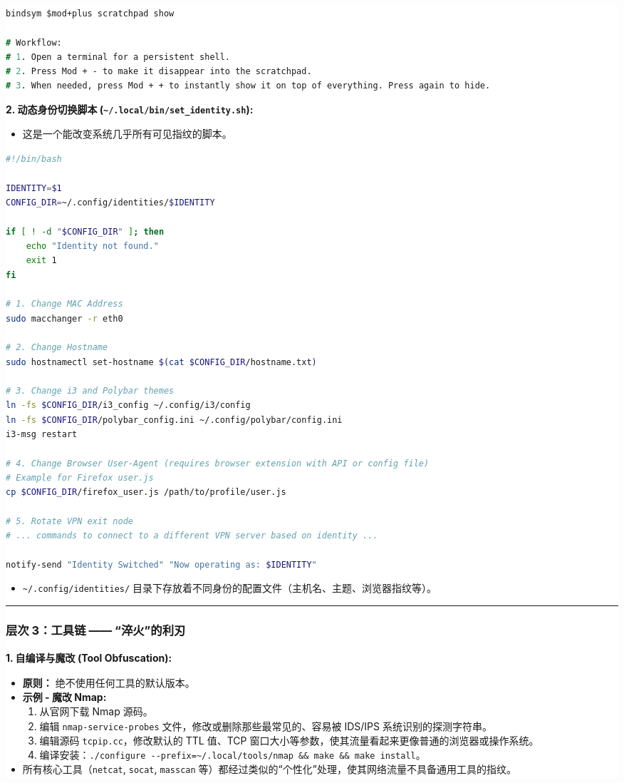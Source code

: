   ```i3
  bindsym $mod+plus scratchpad show

  # Workflow:
  # 1. Open a terminal for a persistent shell.
  # 2. Press Mod + - to make it disappear into the scratchpad.
  # 3. When needed, press Mod + + to instantly show it on top of everything. Press again to hide.
  ```

**2. 动态身份切换脚本 (`~/.local/bin/set_identity.sh`):**

* 这是一个能改变系统几乎所有可见指纹的脚本。

```bash
#!/bin/bash

IDENTITY=$1
CONFIG_DIR=~/.config/identities/$IDENTITY

if [ ! -d "$CONFIG_DIR" ]; then
    echo "Identity not found."
    exit 1
fi

# 1. Change MAC Address
sudo macchanger -r eth0

# 2. Change Hostname
sudo hostnamectl set-hostname $(cat $CONFIG_DIR/hostname.txt)

# 3. Change i3 and Polybar themes
ln -fs $CONFIG_DIR/i3_config ~/.config/i3/config
ln -fs $CONFIG_DIR/polybar_config.ini ~/.config/polybar/config.ini
i3-msg restart

# 4. Change Browser User-Agent (requires browser extension with API or config file)
# Example for Firefox user.js
cp $CONFIG_DIR/firefox_user.js /path/to/profile/user.js

# 5. Rotate VPN exit node
# ... commands to connect to a different VPN server based on identity ...

notify-send "Identity Switched" "Now operating as: $IDENTITY"
```

* `~/.config/identities/` 目录下存放着不同身份的配置文件（主机名、主题、浏览器指纹等）。

---

### **层次 3：工具链 —— “淬火”的利刃**

**1. 自编译与魔改 (Tool Obfuscation):**

* **原则：** 绝不使用任何工具的默认版本。
* **示例 - 魔改 Nmap:**
  1. 从官网下载 Nmap 源码。
  2. 编辑 `nmap-service-probes` 文件，修改或删除那些最常见的、容易被 IDS/IPS 系统识别的探测字符串。
  3. 编辑源码 `tcpip.cc`，修改默认的 TTL 值、TCP 窗口大小等参数，使其流量看起来更像普通的浏览器或操作系统。
  4. 编译安装：`./configure --prefix=~/.local/tools/nmap && make && make install`。
* 所有核心工具（`netcat`, `socat`, `masscan` 等）都经过类似的“个性化”处理，使其网络流量不具备通用工具的指纹。
